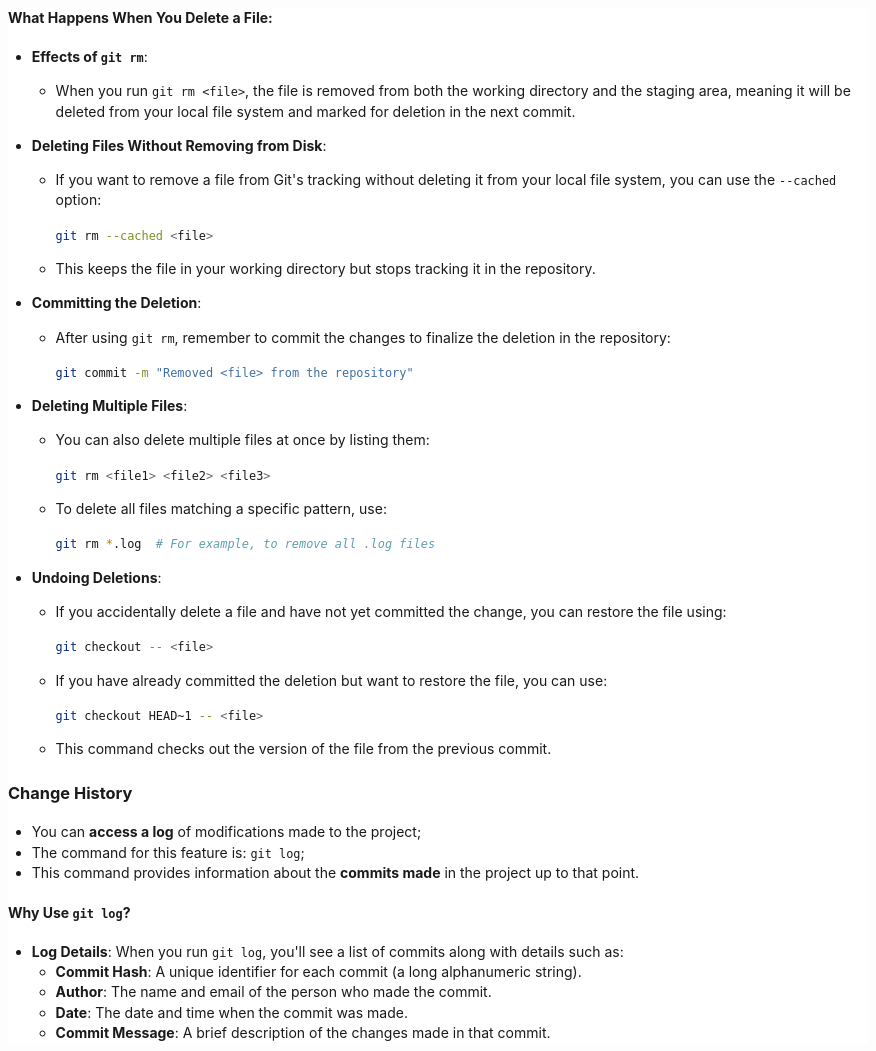 #### What Happens When You Delete a File:
* **Effects of `git rm`**:
  - When you run `git rm <file>`, the file is removed from both the working directory and the staging area, meaning it will be deleted from your local file system and marked for deletion in the next commit.
  
* **Deleting Files Without Removing from Disk**:
  - If you want to remove a file from Git's tracking without deleting it from your local file system, you can use the `--cached` option:
    ```bash
    git rm --cached <file>
    ```
  - This keeps the file in your working directory but stops tracking it in the repository.

* **Committing the Deletion**:
  - After using `git rm`, remember to commit the changes to finalize the deletion in the repository:
    ```bash
    git commit -m "Removed <file> from the repository"
    ```

* **Deleting Multiple Files**:
  - You can also delete multiple files at once by listing them:
    ```bash
    git rm <file1> <file2> <file3>
    ```
  - To delete all files matching a specific pattern, use:
    ```bash
    git rm *.log  # For example, to remove all .log files
    ```

* **Undoing Deletions**:
  - If you accidentally delete a file and have not yet committed the change, you can restore the file using:
    ```bash
    git checkout -- <file>
    ```
  - If you have already committed the deletion but want to restore the file, you can use:
    ```bash
    git checkout HEAD~1 -- <file>
    ```
  - This command checks out the version of the file from the previous commit.

### Change History
* You can **access a log** of modifications made to the project;
* The command for this feature is: `git log`;
* This command provides information about the **commits made** in the project up to that point.

#### Why Use `git log`?
* **Log Details**: When you run `git log`, you'll see a list of commits along with details such as:
  - **Commit Hash**: A unique identifier for each commit (a long alphanumeric string).
  - **Author**: The name and email of the person who made the commit.
  - **Date**: The date and time when the commit was made.
  - **Commit Message**: A brief description of the changes made in that commit.
